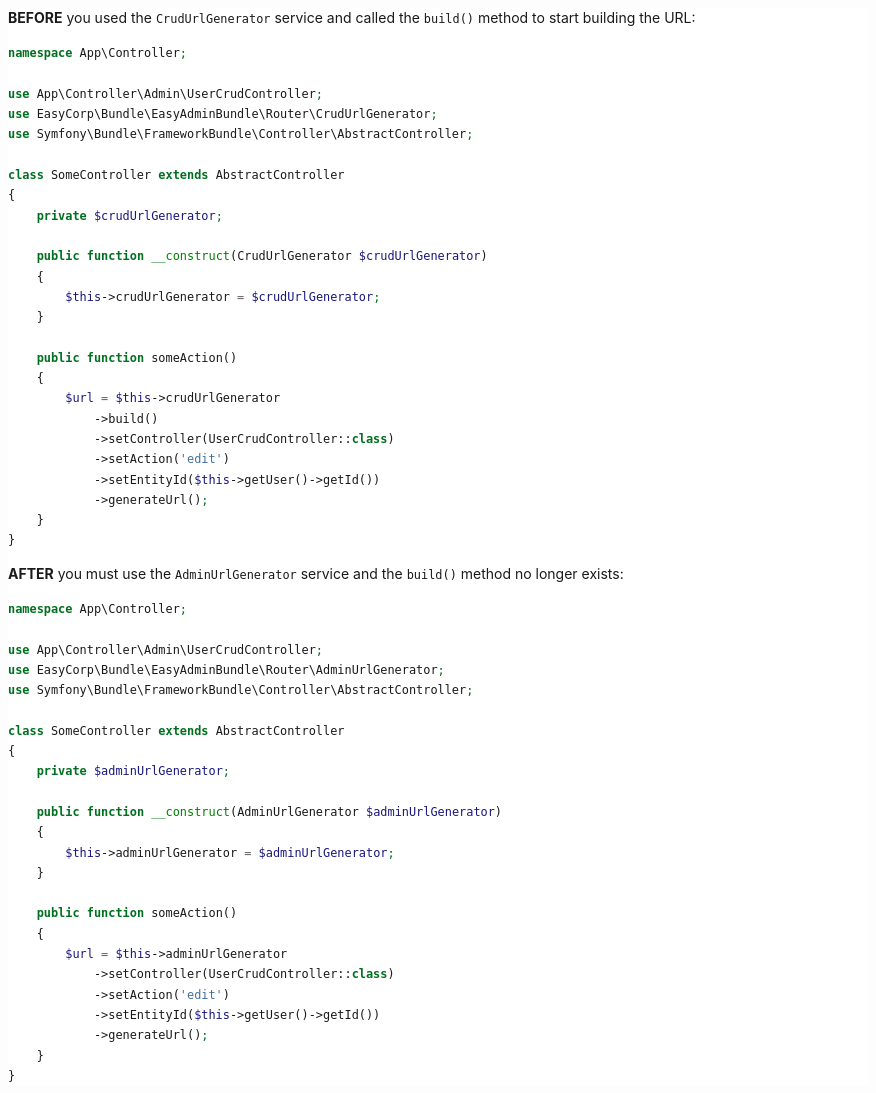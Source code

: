 **BEFORE** you used the ``CrudUrlGenerator`` service and called the ``build()``
method to start building the URL:

```php
namespace App\Controller;

use App\Controller\Admin\UserCrudController;
use EasyCorp\Bundle\EasyAdminBundle\Router\CrudUrlGenerator;
use Symfony\Bundle\FrameworkBundle\Controller\AbstractController;

class SomeController extends AbstractController
{
    private $crudUrlGenerator;

    public function __construct(CrudUrlGenerator $crudUrlGenerator)
    {
        $this->crudUrlGenerator = $crudUrlGenerator;
    }

    public function someAction()
    {
        $url = $this->crudUrlGenerator
            ->build()
            ->setController(UserCrudController::class)
            ->setAction('edit')
            ->setEntityId($this->getUser()->getId())
            ->generateUrl();
    }
}
```

**AFTER** you must use the ``AdminUrlGenerator`` service and the ``build()``
method no longer exists:

```php
namespace App\Controller;

use App\Controller\Admin\UserCrudController;
use EasyCorp\Bundle\EasyAdminBundle\Router\AdminUrlGenerator;
use Symfony\Bundle\FrameworkBundle\Controller\AbstractController;

class SomeController extends AbstractController
{
    private $adminUrlGenerator;

    public function __construct(AdminUrlGenerator $adminUrlGenerator)
    {
        $this->adminUrlGenerator = $adminUrlGenerator;
    }

    public function someAction()
    {
        $url = $this->adminUrlGenerator
            ->setController(UserCrudController::class)
            ->setAction('edit')
            ->setEntityId($this->getUser()->getId())
            ->generateUrl();
    }
}
```
